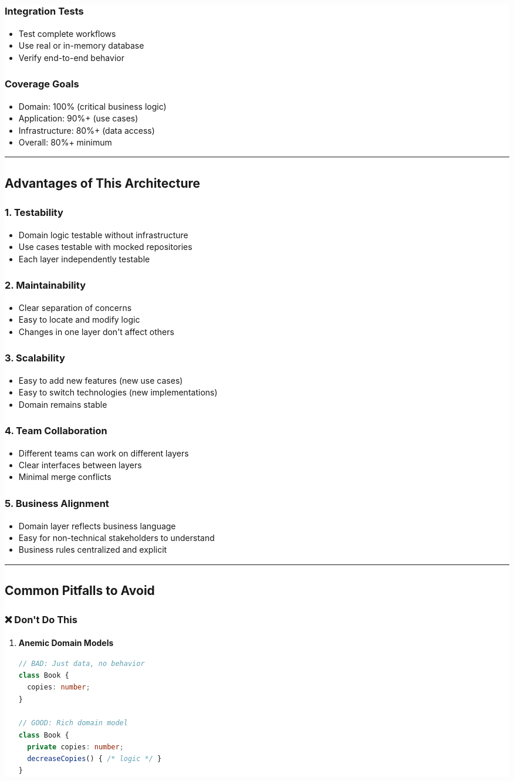 ### Integration Tests
- Test complete workflows
- Use real or in-memory database
- Verify end-to-end behavior

### Coverage Goals
- Domain: 100% (critical business logic)
- Application: 90%+ (use cases)
- Infrastructure: 80%+ (data access)
- Overall: 80%+ minimum

---

## Advantages of This Architecture

### 1. Testability
- Domain logic testable without infrastructure
- Use cases testable with mocked repositories
- Each layer independently testable

### 2. Maintainability
- Clear separation of concerns
- Easy to locate and modify logic
- Changes in one layer don't affect others

### 3. Scalability
- Easy to add new features (new use cases)
- Easy to switch technologies (new implementations)
- Domain remains stable

### 4. Team Collaboration
- Different teams can work on different layers
- Clear interfaces between layers
- Minimal merge conflicts

### 5. Business Alignment
- Domain layer reflects business language
- Easy for non-technical stakeholders to understand
- Business rules centralized and explicit

---

## Common Pitfalls to Avoid

### ❌ Don't Do This

1. **Anemic Domain Models**
   ```typescript
   // BAD: Just data, no behavior
   class Book {
     copies: number;
   }

   // GOOD: Rich domain model
   class Book {
     private copies: number;
     decreaseCopies() { /* logic */ }
   }
   ```
